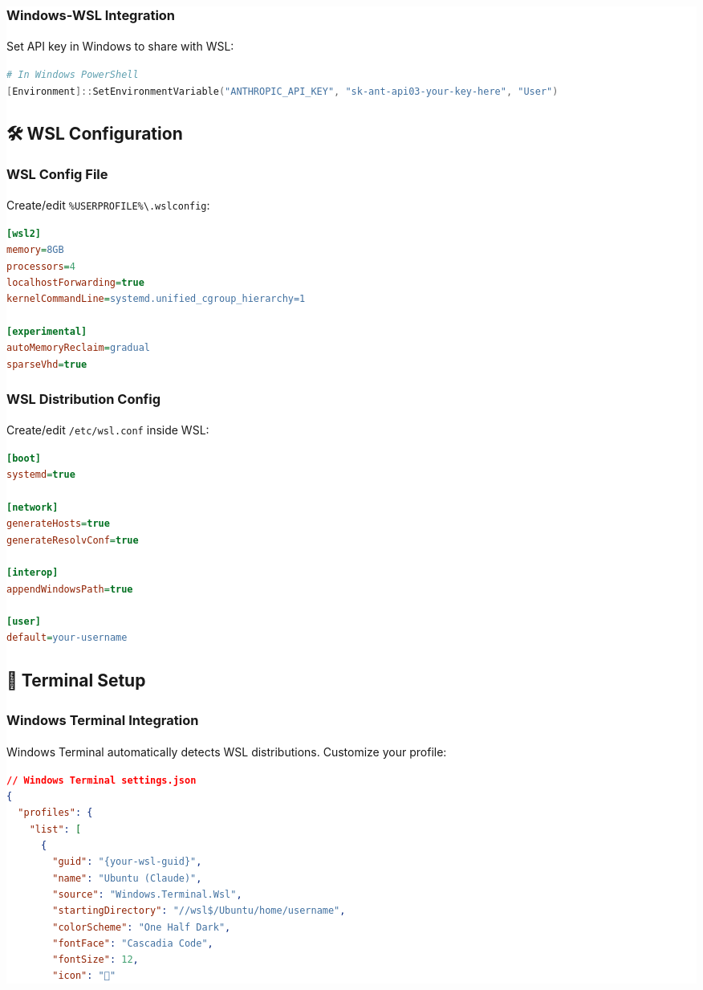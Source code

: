 ### Windows-WSL Integration

Set API key in Windows to share with WSL:

```powershell
# In Windows PowerShell
[Environment]::SetEnvironmentVariable("ANTHROPIC_API_KEY", "sk-ant-api03-your-key-here", "User")
```

## 🛠️ WSL Configuration

### WSL Config File

Create/edit `%USERPROFILE%\.wslconfig`:

```ini
[wsl2]
memory=8GB
processors=4
localhostForwarding=true
kernelCommandLine=systemd.unified_cgroup_hierarchy=1

[experimental]
autoMemoryReclaim=gradual
sparseVhd=true
```

### WSL Distribution Config

Create/edit `/etc/wsl.conf` inside WSL:

```ini
[boot]
systemd=true

[network]
generateHosts=true
generateResolvConf=true

[interop]
appendWindowsPath=true

[user]
default=your-username
```

## 🎨 Terminal Setup

### Windows Terminal Integration

Windows Terminal automatically detects WSL distributions. Customize your profile:

```json
// Windows Terminal settings.json
{
  "profiles": {
    "list": [
      {
        "guid": "{your-wsl-guid}",
        "name": "Ubuntu (Claude)",
        "source": "Windows.Terminal.Wsl",
        "startingDirectory": "//wsl$/Ubuntu/home/username",
        "colorScheme": "One Half Dark",
        "fontFace": "Cascadia Code",
        "fontSize": 12,
        "icon": "🐧"
```